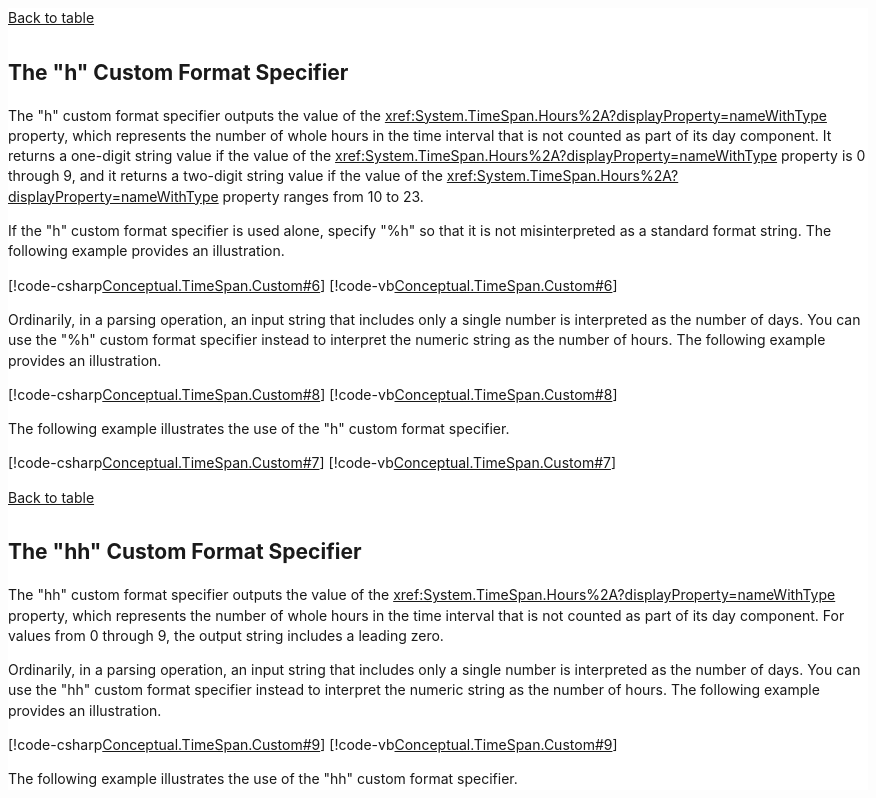 [Back to table](#table)

<a name="hSpecifier"></a> 
## The "h" Custom Format Specifier
The "h" custom format specifier outputs the value of the <xref:System.TimeSpan.Hours%2A?displayProperty=nameWithType> property, which represents the number of whole hours in the time interval that is not counted as part of its day component. It returns a one-digit string value if the value of the <xref:System.TimeSpan.Hours%2A?displayProperty=nameWithType> property is 0 through 9, and it returns a two-digit string value if the value of the <xref:System.TimeSpan.Hours%2A?displayProperty=nameWithType> property ranges from 10 to 23.

If the "h" custom format specifier is used alone, specify "%h" so that it is not misinterpreted as a standard format string. The following example provides an illustration.

[!code-csharp[Conceptual.TimeSpan.Custom#6](~/samples/snippets/csharp/VS_Snippets_CLR/conceptual.timespan.custom/cs/customexamples1.cs#6)]
[!code-vb[Conceptual.TimeSpan.Custom#6](~/samples/snippets/visualbasic/VS_Snippets_CLR/conceptual.timespan.custom/vb/customexamples1.vb#6)]

Ordinarily, in a parsing operation, an input string that includes only a single number is interpreted as the number of days. You can use the "%h" custom format specifier instead to interpret the numeric string as the number of hours. The following example provides an illustration.

[!code-csharp[Conceptual.TimeSpan.Custom#8](~/samples/snippets/csharp/VS_Snippets_CLR/conceptual.timespan.custom/cs/customexamples1.cs#8)]
[!code-vb[Conceptual.TimeSpan.Custom#8](~/samples/snippets/visualbasic/VS_Snippets_CLR/conceptual.timespan.custom/vb/customexamples1.vb#8)]

The following example illustrates the use of the "h" custom format specifier.

[!code-csharp[Conceptual.TimeSpan.Custom#7](~/samples/snippets/csharp/VS_Snippets_CLR/conceptual.timespan.custom/cs/customexamples1.cs#7)]
[!code-vb[Conceptual.TimeSpan.Custom#7](~/samples/snippets/visualbasic/VS_Snippets_CLR/conceptual.timespan.custom/vb/customexamples1.vb#7)]

[Back to table](#table)

<a name="hhSpecifier"></a> 
## The "hh" Custom Format Specifier
The "hh" custom format specifier outputs the value of the <xref:System.TimeSpan.Hours%2A?displayProperty=nameWithType> property, which represents the number of whole hours in the time interval that is not counted as part of its day component. For values from 0 through 9, the output string includes a leading zero.

Ordinarily, in a parsing operation, an input string that includes only a single number is interpreted as the number of days. You can use the "hh" custom format specifier instead to interpret the numeric string as the number of hours. The following example provides an illustration.

[!code-csharp[Conceptual.TimeSpan.Custom#9](~/samples/snippets/csharp/VS_Snippets_CLR/conceptual.timespan.custom/cs/customexamples1.cs#9)]
[!code-vb[Conceptual.TimeSpan.Custom#9](~/samples/snippets/visualbasic/VS_Snippets_CLR/conceptual.timespan.custom/vb/customexamples1.vb#9)]

The following example illustrates the use of the "hh" custom format specifier.

